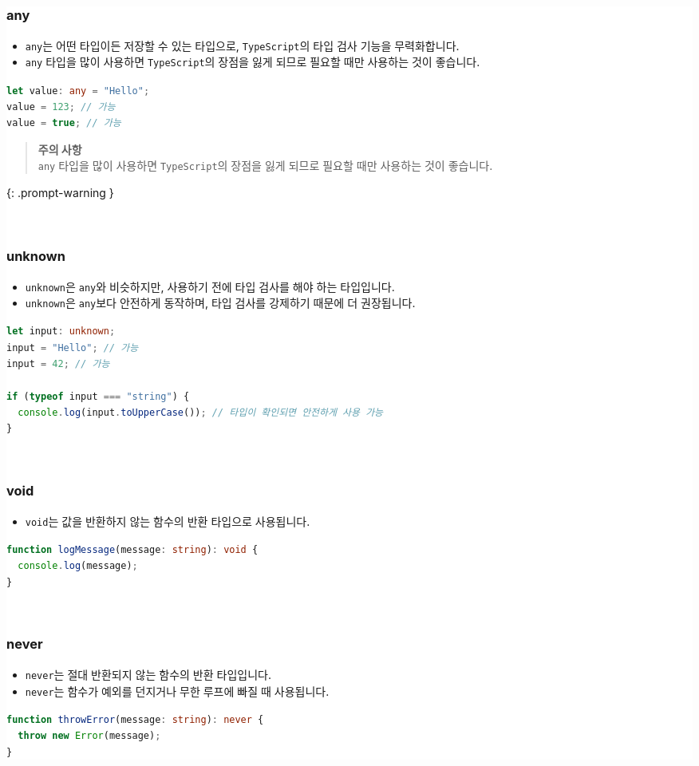 
### any 
- `any`는 어떤 타입이든 저장할 수 있는 타입으로, `TypeScript`의 타입 검사 기능을 무력화합니다.
- `any` 타입을 많이 사용하면 `TypeScript`의 장점을 잃게 되므로 필요할 때만 사용하는 것이 좋습니다.

```typescript
let value: any = "Hello";
value = 123; // 가능
value = true; // 가능
```


> **주의 사항** <br/>
> `any` 타입을 많이 사용하면 `TypeScript`의 장점을 잃게 되므로 필요할 때만 사용하는 것이 좋습니다.
>
{: .prompt-warning }

<br/>

### unknown
- `unknown`은 `any`와 비슷하지만, 사용하기 전에 타입 검사를 해야 하는 타입입니다.
- `unknown`은 `any`보다 안전하게 동작하며, 타입 검사를 강제하기 때문에 더 권장됩니다.

```typescript
let input: unknown;
input = "Hello"; // 가능
input = 42; // 가능

if (typeof input === "string") {
  console.log(input.toUpperCase()); // 타입이 확인되면 안전하게 사용 가능
}
```

<br/>

### void
- `void`는 값을 반환하지 않는 함수의 반환 타입으로 사용됩니다.

```typescript
function logMessage(message: string): void {
  console.log(message);
}
```

<br/>

### never
- `never`는 절대 반환되지 않는 함수의 반환 타입입니다.
- `never`는 함수가 예외를 던지거나 무한 루프에 빠질 때 사용됩니다.

```typescript
function throwError(message: string): never {
  throw new Error(message);
}
```
